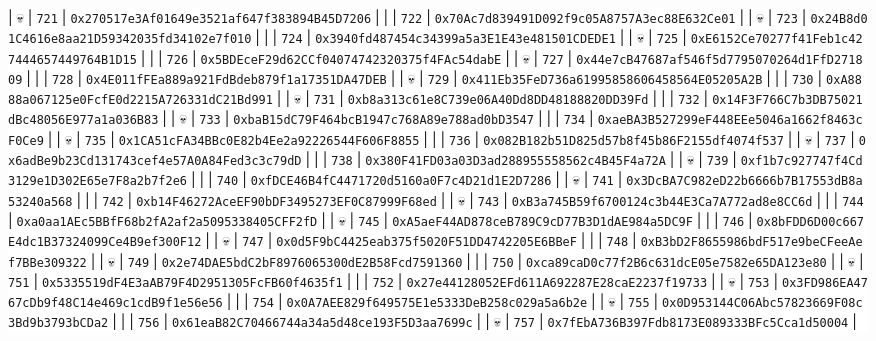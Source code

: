 | 💀 | `721` | `0x270517e3Af01649e3521af647f383894B45D7206` |
|  | `722` | `0x70Ac7d839491D092f9c05A8757A3ec88E632Ce01` |
| 💀 | `723` | `0x24B8d01C4616e8aa21D59342035fd34102e7f010` |
|  | `724` | `0x3940fd487454c34399a5a3E1E43e481501CDEDE1` |
| 💀 | `725` | `0xE6152Ce70277f41Feb1c427444657449764B1D15` |
|  | `726` | `0x5BDEceF29d62CCf04074742320375f4FAc54dabE` |
| 💀 | `727` | `0x44e7cB47687af546f5d7795070264d1FfD271809` |
|  | `728` | `0x4E011fFEa889a921FdBdeb879f1a17351DA47DEB` |
| 💀 | `729` | `0x411Eb35FeD736a61995858606458564E05205A2B` |
|  | `730` | `0xA8888a067125e0FcfE0d2215A726331dC21Bd991` |
| 💀 | `731` | `0xb8a313c61e8C739e06A40Dd8DD48188820DD39Fd` |
|  | `732` | `0x14F3F766C7b3DB75021dBc48056E977a1a036B83` |
| 💀 | `733` | `0xbaB15dC79F464bcB1947c768A89e788ad0bD3547` |
|  | `734` | `0xaeBA3B527299eF448EEe5046a1662f8463cF0Ce9` |
| 💀 | `735` | `0x1CA51cFA34BBc0E82b4Ee2a92226544F606F8855` |
|  | `736` | `0x082B182b51D825d57b8f45b86F2155df4074f537` |
| 💀 | `737` | `0x6adBe9b23Cd131743cef4e57A0A84Fed3c3c79dD` |
|  | `738` | `0x380F41FD03a03D3ad288955558562c4B45F4a72A` |
| 💀 | `739` | `0xf1b7c927747f4Cd3129e1D302E65e7F8a2b7f2e6` |
|  | `740` | `0xfDCE46B4fC4471720d5160a0F7c4D21d1E2D7286` |
| 💀 | `741` | `0x3DcBA7C982eD22b6666b7B17553dB8a53240a568` |
|  | `742` | `0xb14F46272AceEF90bDF3495273EF0C87999F68ed` |
| 💀 | `743` | `0xB3a745B59f6700124c3b44E3Ca7A772ad8e8CC6d` |
|  | `744` | `0xa0aa1AEc5BBfF68b2fA2af2a5095338405CFF2fD` |
| 💀 | `745` | `0xA5aeF44AD878ceB789C9cD77B3D1dAE984a5DC9F` |
|  | `746` | `0x8bFDD6D00c667E4dc1B37324099Ce4B9ef300F12` |
| 💀 | `747` | `0x0d5F9bC4425eab375f5020F51DD4742205E6BBeF` |
|  | `748` | `0xB3bD2F8655986bdF517e9beCFeeAef7BBe309322` |
| 💀 | `749` | `0x2e74DAE5bdC2bF8976065300dE2B58Fcd7591360` |
|  | `750` | `0xca89caD0c77f2B6c631dcE05e7582e65DA123e80` |
| 💀 | `751` | `0x5335519dF4E3aAB79F4D2951305FcFB60f4635f1` |
|  | `752` | `0x27e44128052EFd611A692287E28caE2237f19733` |
| 💀 | `753` | `0x3FD986EA4767cDb9f48C14e469c1cdB9f1e56e56` |
|  | `754` | `0x0A7AEE829f649575E1e5333DeB258c029a5a6b2e` |
| 💀 | `755` | `0x0D953144C06Abc57823669F08c3Bd9b3793bCDa2` |
|  | `756` | `0x61eaB82C70466744a34a5d48ce193F5D3aa7699c` |
| 💀 | `757` | `0x7fEbA736B397Fdb8173E089333BFc5Cca1d50004` |